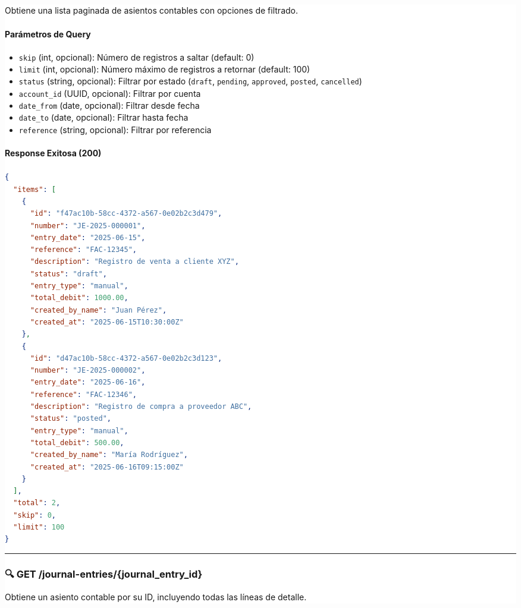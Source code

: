 Obtiene una lista paginada de asientos contables con opciones de filtrado.

#### Parámetros de Query
- `skip` (int, opcional): Número de registros a saltar (default: 0)
- `limit` (int, opcional): Número máximo de registros a retornar (default: 100)
- `status` (string, opcional): Filtrar por estado (`draft`, `pending`, `approved`, `posted`, `cancelled`)
- `account_id` (UUID, opcional): Filtrar por cuenta
- `date_from` (date, opcional): Filtrar desde fecha
- `date_to` (date, opcional): Filtrar hasta fecha
- `reference` (string, opcional): Filtrar por referencia

#### Response Exitosa (200)
```json
{
  "items": [
    {
      "id": "f47ac10b-58cc-4372-a567-0e02b2c3d479",
      "number": "JE-2025-000001",
      "entry_date": "2025-06-15",
      "reference": "FAC-12345",
      "description": "Registro de venta a cliente XYZ",
      "status": "draft",
      "entry_type": "manual",
      "total_debit": 1000.00,
      "created_by_name": "Juan Pérez",
      "created_at": "2025-06-15T10:30:00Z"
    },
    {
      "id": "d47ac10b-58cc-4372-a567-0e02b2c3d123",
      "number": "JE-2025-000002",
      "entry_date": "2025-06-16",
      "reference": "FAC-12346",
      "description": "Registro de compra a proveedor ABC",
      "status": "posted",
      "entry_type": "manual",
      "total_debit": 500.00,
      "created_by_name": "María Rodríguez",
      "created_at": "2025-06-16T09:15:00Z"
    }
  ],
  "total": 2,
  "skip": 0,
  "limit": 100
}
```

---

### 🔍 GET /journal-entries/{journal_entry_id}

Obtiene un asiento contable por su ID, incluyendo todas las líneas de detalle.
